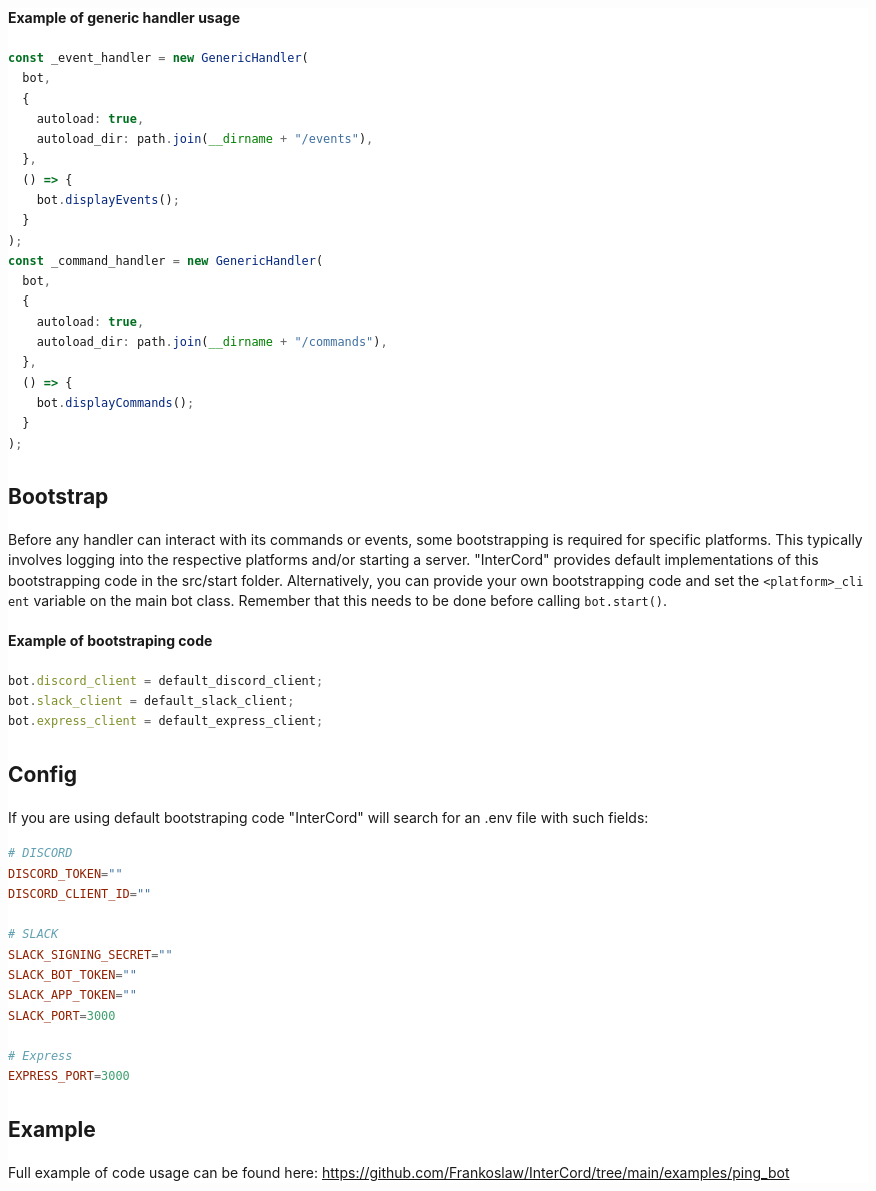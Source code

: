 #### Example of generic handler usage 

```ts
const _event_handler = new GenericHandler(
  bot,
  {
    autoload: true,
    autoload_dir: path.join(__dirname + "/events"),
  },
  () => {
    bot.displayEvents();
  }
);
const _command_handler = new GenericHandler(
  bot,
  {
    autoload: true,
    autoload_dir: path.join(__dirname + "/commands"),
  },
  () => {
    bot.displayCommands();
  }
);
```

## Bootstrap

Before any handler can interact with its commands or events, some bootstrapping is required for specific platforms. This typically involves logging into the respective platforms and/or starting a server. "InterCord" provides default implementations of this bootstrapping code in the src/start folder. Alternatively, you can provide your own bootstrapping code and set the `<platform>_client` variable on the main bot class. Remember that this needs to be done before calling `bot.start()`.

#### Example of bootstraping code 

```ts
bot.discord_client = default_discord_client;
bot.slack_client = default_slack_client;
bot.express_client = default_express_client;
```

## Config

If you are using default bootstraping code "InterCord" will search for an .env file with such fields:

```toml
# DISCORD
DISCORD_TOKEN=""
DISCORD_CLIENT_ID=""

# SLACK
SLACK_SIGNING_SECRET=""
SLACK_BOT_TOKEN=""
SLACK_APP_TOKEN=""
SLACK_PORT=3000

# Express
EXPRESS_PORT=3000
```

## Example

Full example of code usage can be found here: https://github.com/Frankoslaw/InterCord/tree/main/examples/ping_bot
